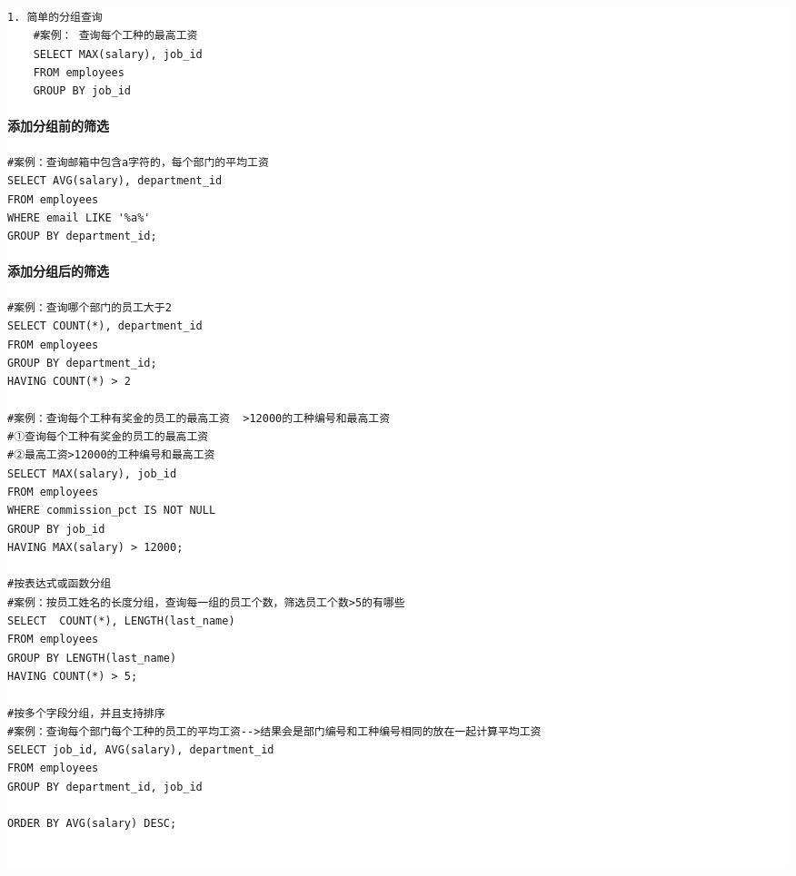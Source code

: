 


```mysql
1. 简单的分组查询
    #案例： 查询每个工种的最高工资
    SELECT MAX(salary), job_id
    FROM employees
    GROUP BY job_id
```

#### 添加分组前的筛选

```mysql
#案例：查询邮箱中包含a字符的，每个部门的平均工资
SELECT AVG(salary), department_id
FROM employees
WHERE email LIKE '%a%'
GROUP BY department_id;
```

#### 添加分组后的筛选

```mysql
#案例：查询哪个部门的员工大于2
SELECT COUNT(*), department_id
FROM employees
GROUP BY department_id;
HAVING COUNT(*) > 2

#案例：查询每个工种有奖金的员工的最高工资  >12000的工种编号和最高工资
#①查询每个工种有奖金的员工的最高工资
#②最高工资>12000的工种编号和最高工资
SELECT MAX(salary), job_id
FROM employees
WHERE commission_pct IS NOT NULL
GROUP BY job_id
HAVING MAX(salary) > 12000;

#按表达式或函数分组
#案例：按员工姓名的长度分组，查询每一组的员工个数，筛选员工个数>5的有哪些
SELECT  COUNT(*), LENGTH(last_name)
FROM employees
GROUP BY LENGTH(last_name)
HAVING COUNT(*) > 5;

#按多个字段分组，并且支持排序
#案例：查询每个部门每个工种的员工的平均工资-->结果会是部门编号和工种编号相同的放在一起计算平均工资
SELECT job_id, AVG(salary), department_id
FROM employees
GROUP BY department_id, job_id

ORDER BY AVG(salary) DESC;



```
